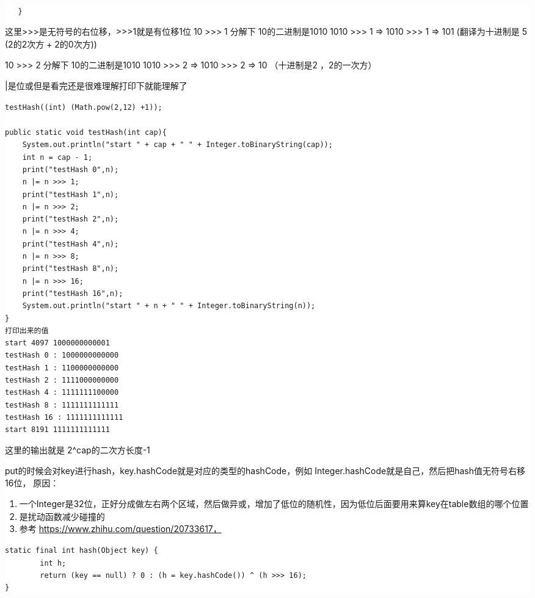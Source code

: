 ```
   }
```

这里>>>是无符号的右位移，>>>1就是有位移1位
10 >>> 1   分解下
10的二进制是1010
1010 >>> 1
=> 1010 >>> 1
=> 101 (翻译为十进制是 5 (2的2次方 + 2的0次方))   

10 >>> 2  分解下
10的二进制是1010
1010 >>> 2
=> 1010 >>> 2
=> 10 （十进制是2 ，2的一次方）


|是位或但是看完还是很难理解打印下就能理解了

```
testHash((int) (Math.pow(2,12) +1));

public static void testHash(int cap){
    System.out.println("start " + cap + " " + Integer.toBinaryString(cap));
    int n = cap - 1;
    print("testHash 0",n);
    n |= n >>> 1;
    print("testHash 1",n);
    n |= n >>> 2;
    print("testHash 2",n);
    n |= n >>> 4;
    print("testHash 4",n);
    n |= n >>> 8;
    print("testHash 8",n);
    n |= n >>> 16;
    print("testHash 16",n);
    System.out.println("start " + n + " " + Integer.toBinaryString(n));
}
打印出来的值
start 4097 1000000000001
testHash 0 : 1000000000000
testHash 1 : 1100000000000
testHash 2 : 1111000000000
testHash 4 : 1111111100000
testHash 8 : 1111111111111
testHash 16 : 1111111111111
start 8191 1111111111111
```

这里的输出就是 2^cap的二次方长度-1



put的时候会对key进行hash，key.hashCode就是对应的类型的hashCode，例如 Integer.hashCode就是自己，然后把hash值无符号右移16位，
原因：  
1. 一个Integer是32位，正好分成做左右两个区域，然后做异或，增加了低位的随机性，因为低位后面要用来算key在table数组的哪个位置
1. 是扰动函数减少碰撞的  
1. 参考 https://www.zhihu.com/question/20733617，
```
static final int hash(Object key) {
        int h;
        return (key == null) ? 0 : (h = key.hashCode()) ^ (h >>> 16);
}
```  
